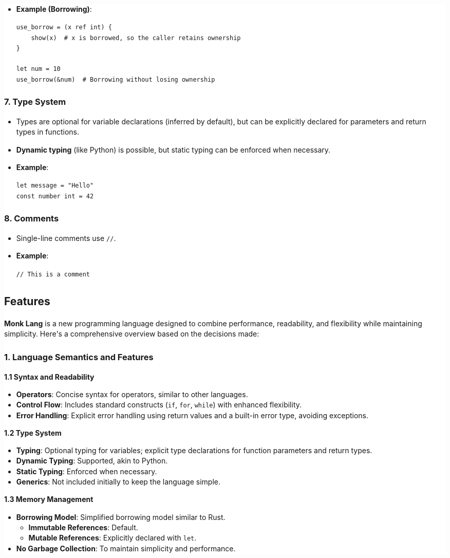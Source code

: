 - **Example (Borrowing)**:
  ```monk
  use_borrow = (x ref int) {
      show(x)  # x is borrowed, so the caller retains ownership
  }

  let num = 10
  use_borrow(&num)  # Borrowing without losing ownership
  ```

### 7. **Type System**
- Types are optional for variable declarations (inferred by default), but can be explicitly declared for parameters and return types in functions.
- **Dynamic typing** (like Python) is possible, but static typing can be enforced when necessary.

- **Example**:
  ```monk
  let message = "Hello"
  const number int = 42
  ```

### 8. **Comments**
- Single-line comments use `//`.

- **Example**:
  ```monk
  // This is a comment
  ```

## Features

**Monk Lang** is a new programming language designed to combine performance, readability, and flexibility while maintaining simplicity. Here's a comprehensive overview based on the decisions made:

### **1. Language Semantics and Features**

**1.1 Syntax and Readability**
- **Operators**: Concise syntax for operators, similar to other languages.
- **Control Flow**: Includes standard constructs (`if`, `for`, `while`) with enhanced flexibility.
- **Error Handling**: Explicit error handling using return values and a built-in error type, avoiding exceptions.

**1.2 Type System**
- **Typing**: Optional typing for variables; explicit type declarations for function parameters and return types.
- **Dynamic Typing**: Supported, akin to Python.
- **Static Typing**: Enforced when necessary.
- **Generics**: Not included initially to keep the language simple.

**1.3 Memory Management**
- **Borrowing Model**: Simplified borrowing model similar to Rust.
  - **Immutable References**: Default.
  - **Mutable References**: Explicitly declared with `let`.
- **No Garbage Collection**: To maintain simplicity and performance.
